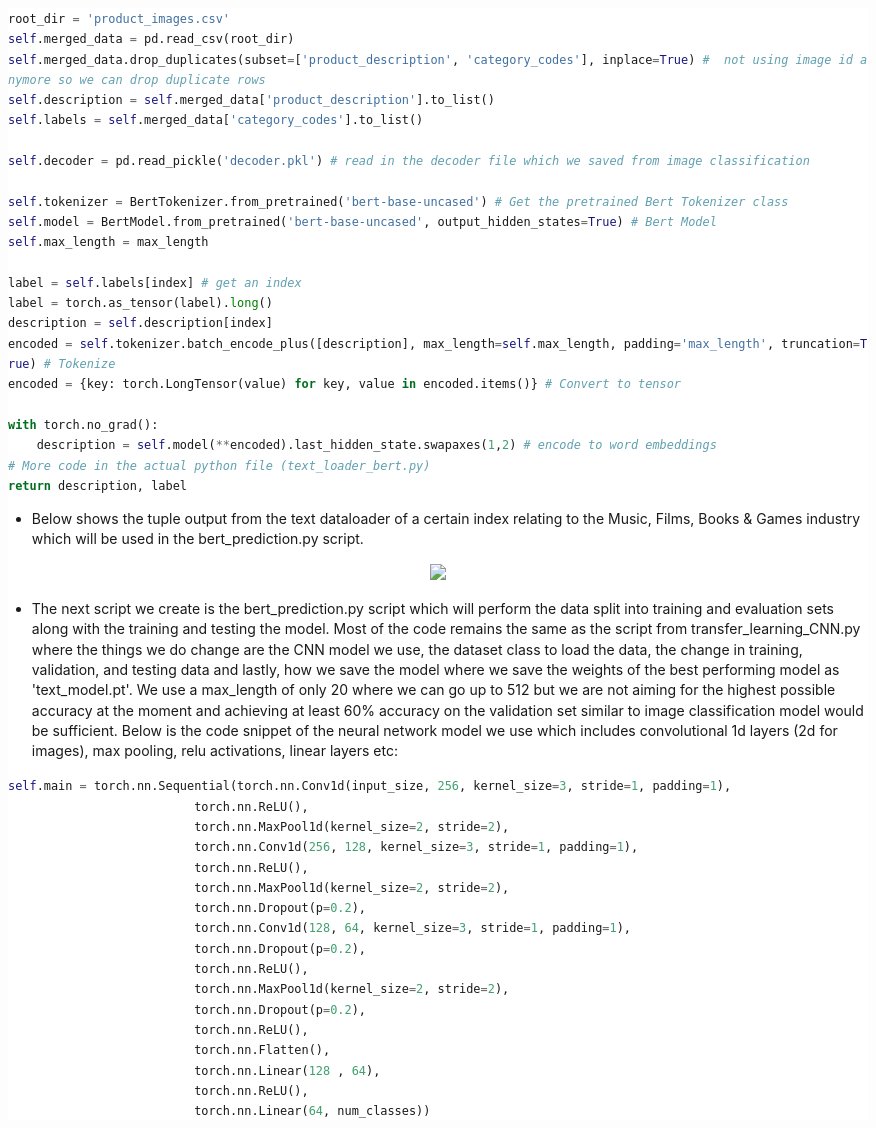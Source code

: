 ```python
root_dir = 'product_images.csv'
self.merged_data = pd.read_csv(root_dir)
self.merged_data.drop_duplicates(subset=['product_description', 'category_codes'], inplace=True) #  not using image id anymore so we can drop duplicate rows
self.description = self.merged_data['product_description'].to_list()
self.labels = self.merged_data['category_codes'].to_list()

self.decoder = pd.read_pickle('decoder.pkl') # read in the decoder file which we saved from image classification

self.tokenizer = BertTokenizer.from_pretrained('bert-base-uncased') # Get the pretrained Bert Tokenizer class
self.model = BertModel.from_pretrained('bert-base-uncased', output_hidden_states=True) # Bert Model
self.max_length = max_length 

label = self.labels[index] # get an index
label = torch.as_tensor(label).long()   
description = self.description[index]
encoded = self.tokenizer.batch_encode_plus([description], max_length=self.max_length, padding='max_length', truncation=True) # Tokenize
encoded = {key: torch.LongTensor(value) for key, value in encoded.items()} # Convert to tensor 

with torch.no_grad():
    description = self.model(**encoded).last_hidden_state.swapaxes(1,2) # encode to word embeddings
# More code in the actual python file (text_loader_bert.py)
return description, label
```
- Below shows the tuple output from the text dataloader of a certain index relating to the Music, Films, Books & Games industry which will be used in the bert_prediction.py script. 
<p align="center">
<img src='https://user-images.githubusercontent.com/51030860/186054413-bd99a31b-ded4-4ca2-83a4-c172636ef643.png'>
</p>

- The next script we create is the bert_prediction.py script which will perform the data split into training and evaluation sets along with the training and testing the model. Most of the code remains the same as the script from transfer_learning_CNN.py where the things we do change are the CNN model we use, the dataset class to load the data, the change in training, validation, and testing data and lastly, how we save the model where we save the weights of the best performing model as 'text_model.pt'. We use a max_length of only 20 where we can go up to 512 but we are not aiming for the highest possible accuracy at the moment and achieving at least 60% accuracy on the validation set similar to image classification model would be sufficient. Below is the code snippet of the neural network model we use which includes convolutional 1d layers (2d for images), max pooling, relu activations, linear layers etc:

```python
self.main = torch.nn.Sequential(torch.nn.Conv1d(input_size, 256, kernel_size=3, stride=1, padding=1),
                          torch.nn.ReLU(),
                          torch.nn.MaxPool1d(kernel_size=2, stride=2),
                          torch.nn.Conv1d(256, 128, kernel_size=3, stride=1, padding=1),
                          torch.nn.ReLU(),
                          torch.nn.MaxPool1d(kernel_size=2, stride=2),
                          torch.nn.Dropout(p=0.2),
                          torch.nn.Conv1d(128, 64, kernel_size=3, stride=1, padding=1),
                          torch.nn.Dropout(p=0.2),
                          torch.nn.ReLU(),
                          torch.nn.MaxPool1d(kernel_size=2, stride=2),
                          torch.nn.Dropout(p=0.2),
                          torch.nn.ReLU(),
                          torch.nn.Flatten(),
                          torch.nn.Linear(128 , 64),
                          torch.nn.ReLU(),
                          torch.nn.Linear(64, num_classes))
```